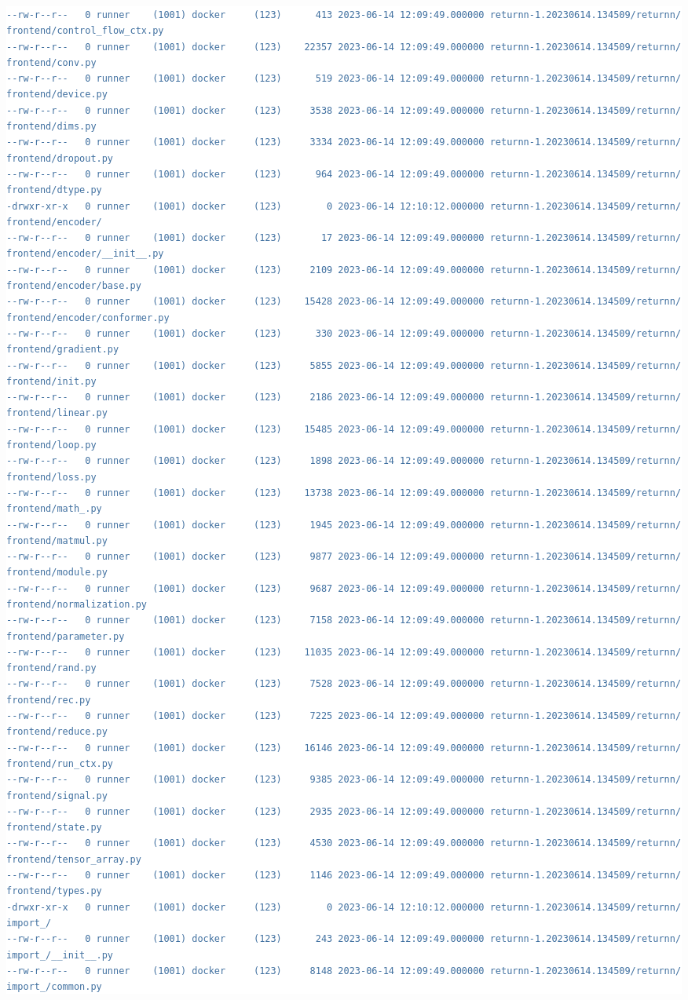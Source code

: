```diff
--rw-r--r--   0 runner    (1001) docker     (123)      413 2023-06-14 12:09:49.000000 returnn-1.20230614.134509/returnn/frontend/control_flow_ctx.py
--rw-r--r--   0 runner    (1001) docker     (123)    22357 2023-06-14 12:09:49.000000 returnn-1.20230614.134509/returnn/frontend/conv.py
--rw-r--r--   0 runner    (1001) docker     (123)      519 2023-06-14 12:09:49.000000 returnn-1.20230614.134509/returnn/frontend/device.py
--rw-r--r--   0 runner    (1001) docker     (123)     3538 2023-06-14 12:09:49.000000 returnn-1.20230614.134509/returnn/frontend/dims.py
--rw-r--r--   0 runner    (1001) docker     (123)     3334 2023-06-14 12:09:49.000000 returnn-1.20230614.134509/returnn/frontend/dropout.py
--rw-r--r--   0 runner    (1001) docker     (123)      964 2023-06-14 12:09:49.000000 returnn-1.20230614.134509/returnn/frontend/dtype.py
-drwxr-xr-x   0 runner    (1001) docker     (123)        0 2023-06-14 12:10:12.000000 returnn-1.20230614.134509/returnn/frontend/encoder/
--rw-r--r--   0 runner    (1001) docker     (123)       17 2023-06-14 12:09:49.000000 returnn-1.20230614.134509/returnn/frontend/encoder/__init__.py
--rw-r--r--   0 runner    (1001) docker     (123)     2109 2023-06-14 12:09:49.000000 returnn-1.20230614.134509/returnn/frontend/encoder/base.py
--rw-r--r--   0 runner    (1001) docker     (123)    15428 2023-06-14 12:09:49.000000 returnn-1.20230614.134509/returnn/frontend/encoder/conformer.py
--rw-r--r--   0 runner    (1001) docker     (123)      330 2023-06-14 12:09:49.000000 returnn-1.20230614.134509/returnn/frontend/gradient.py
--rw-r--r--   0 runner    (1001) docker     (123)     5855 2023-06-14 12:09:49.000000 returnn-1.20230614.134509/returnn/frontend/init.py
--rw-r--r--   0 runner    (1001) docker     (123)     2186 2023-06-14 12:09:49.000000 returnn-1.20230614.134509/returnn/frontend/linear.py
--rw-r--r--   0 runner    (1001) docker     (123)    15485 2023-06-14 12:09:49.000000 returnn-1.20230614.134509/returnn/frontend/loop.py
--rw-r--r--   0 runner    (1001) docker     (123)     1898 2023-06-14 12:09:49.000000 returnn-1.20230614.134509/returnn/frontend/loss.py
--rw-r--r--   0 runner    (1001) docker     (123)    13738 2023-06-14 12:09:49.000000 returnn-1.20230614.134509/returnn/frontend/math_.py
--rw-r--r--   0 runner    (1001) docker     (123)     1945 2023-06-14 12:09:49.000000 returnn-1.20230614.134509/returnn/frontend/matmul.py
--rw-r--r--   0 runner    (1001) docker     (123)     9877 2023-06-14 12:09:49.000000 returnn-1.20230614.134509/returnn/frontend/module.py
--rw-r--r--   0 runner    (1001) docker     (123)     9687 2023-06-14 12:09:49.000000 returnn-1.20230614.134509/returnn/frontend/normalization.py
--rw-r--r--   0 runner    (1001) docker     (123)     7158 2023-06-14 12:09:49.000000 returnn-1.20230614.134509/returnn/frontend/parameter.py
--rw-r--r--   0 runner    (1001) docker     (123)    11035 2023-06-14 12:09:49.000000 returnn-1.20230614.134509/returnn/frontend/rand.py
--rw-r--r--   0 runner    (1001) docker     (123)     7528 2023-06-14 12:09:49.000000 returnn-1.20230614.134509/returnn/frontend/rec.py
--rw-r--r--   0 runner    (1001) docker     (123)     7225 2023-06-14 12:09:49.000000 returnn-1.20230614.134509/returnn/frontend/reduce.py
--rw-r--r--   0 runner    (1001) docker     (123)    16146 2023-06-14 12:09:49.000000 returnn-1.20230614.134509/returnn/frontend/run_ctx.py
--rw-r--r--   0 runner    (1001) docker     (123)     9385 2023-06-14 12:09:49.000000 returnn-1.20230614.134509/returnn/frontend/signal.py
--rw-r--r--   0 runner    (1001) docker     (123)     2935 2023-06-14 12:09:49.000000 returnn-1.20230614.134509/returnn/frontend/state.py
--rw-r--r--   0 runner    (1001) docker     (123)     4530 2023-06-14 12:09:49.000000 returnn-1.20230614.134509/returnn/frontend/tensor_array.py
--rw-r--r--   0 runner    (1001) docker     (123)     1146 2023-06-14 12:09:49.000000 returnn-1.20230614.134509/returnn/frontend/types.py
-drwxr-xr-x   0 runner    (1001) docker     (123)        0 2023-06-14 12:10:12.000000 returnn-1.20230614.134509/returnn/import_/
--rw-r--r--   0 runner    (1001) docker     (123)      243 2023-06-14 12:09:49.000000 returnn-1.20230614.134509/returnn/import_/__init__.py
--rw-r--r--   0 runner    (1001) docker     (123)     8148 2023-06-14 12:09:49.000000 returnn-1.20230614.134509/returnn/import_/common.py
```